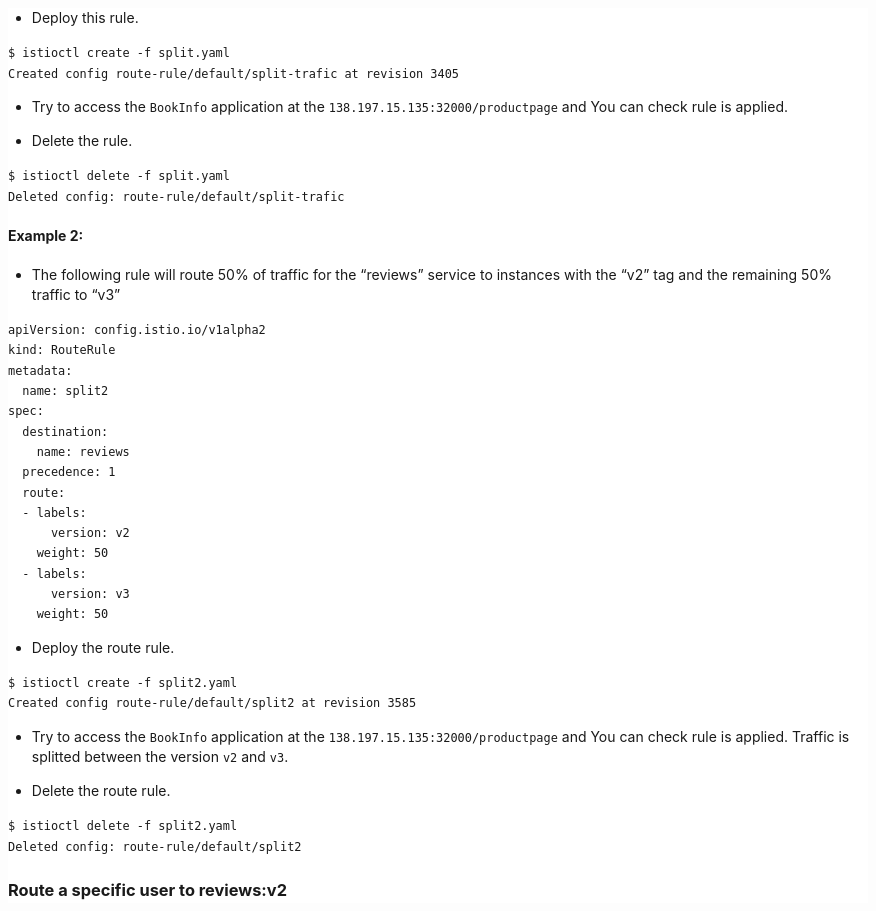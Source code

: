 - Deploy this rule.
```
$ istioctl create -f split.yaml 
Created config route-rule/default/split-trafic at revision 3405
```

- Try to access the `BookInfo` application at the `138.197.15.135:32000/productpage` and You can check rule is applied.


- Delete the rule.
```
$ istioctl delete -f split.yaml
Deleted config: route-rule/default/split-trafic
```

#### Example 2:

- The following rule will route 50% of traffic for the “reviews” service to instances with the “v2” tag and the remaining 50% traffic to “v3”
```
apiVersion: config.istio.io/v1alpha2
kind: RouteRule
metadata:
  name: split2
spec:
  destination:
    name: reviews
  precedence: 1
  route:
  - labels:
      version: v2
    weight: 50
  - labels:
      version: v3
    weight: 50
```

- Deploy the route rule.
```
$ istioctl create -f split2.yaml 
Created config route-rule/default/split2 at revision 3585
```

- Try to access the `BookInfo` application at the `138.197.15.135:32000/productpage` and You can check rule is applied.
Traffic is splitted between the version `v2` and `v3`.

- Delete the route rule.
```
$ istioctl delete -f split2.yaml
Deleted config: route-rule/default/split2 
```

### Route a specific user to reviews:v2
